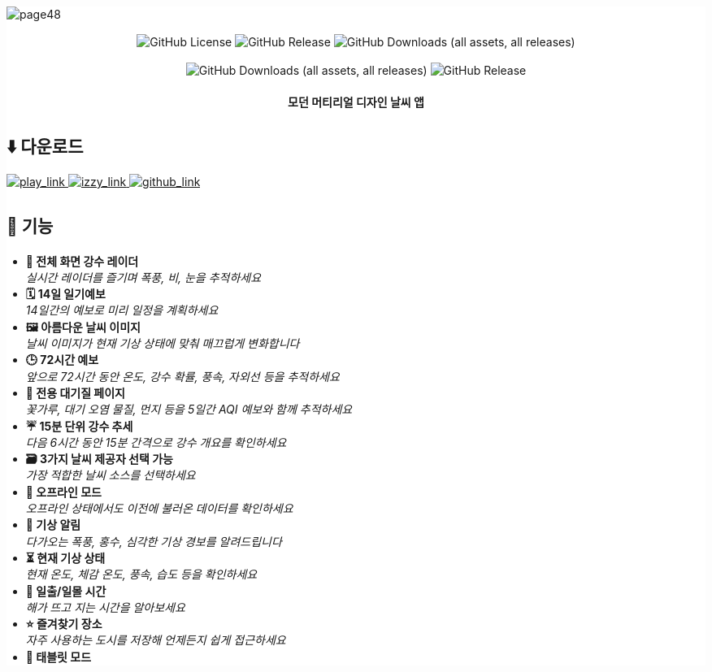 ![page48](https://raw.githubusercontent.com/bmaroti9/Overmorrow/master/Screenshots/overmorrow_green_github.png)

<div align="center">
  <img alt="GitHub License" src="https://img.shields.io/github/license/bmaroti9/Overmorrow?style=flat-square&labelColor=%23F9FAEF&color=%2398B1B7">
 <img alt="GitHub Release" src="https://img.shields.io/github/v/release/bmaroti9/Overmorrow?style=flat-square&labelColor=%23F9FAEF&color=%23B2D189">
  <img alt="GitHub Downloads (all assets, all releases)" 
  src="https://img.shields.io/github/downloads/bmaroti9/Overmorrow/total?style=flat-square&labelColor=%23F9FAEF&color=%23946E57">
  
  <img alt="GitHub Downloads (all assets, all releases)"
  src="https://img.shields.io/github/stars/bmaroti9/Overmorrow?style=flat-square&labelColor=%23F9FAEF&color=%233F4B4B">
  <img alt="GitHub Release" src="https://img.shields.io/github/forks/bmaroti9/Overmorrow?style=flat-square&labelColor=%23F9FAEF&color=%236C8490">
</a>

<h4 align="center">모던 머티리얼 디자인 날씨 앱</h4>

</div>

## ⬇️ 다운로드

<div align="left">
    <a href="https://play.google.com/store/apps/details?id=com.marotidev.Overmorrow">
  <img src="https://raw.githubusercontent.com/bmaroti9/Overmorrow/master/Screenshots/play_badge4.png" alt="play_link" width="150">
</a>
<a href="https://apt.izzysoft.de/fdroid/index/apk/com.marotidev.Overmorrow/">
  <img src="https://raw.githubusercontent.com/bmaroti9/Overmorrow/master/Screenshots/IzzyOnDroid_c.png" alt="izzy_link" width="150">
</a>
<a href="https://github.com/bmaroti9/overmorrow/releases">
  <img src="https://raw.githubusercontent.com/bmaroti9/Overmorrow/master/Screenshots/github_download_buttton.png" alt="github_link" width="150">
</a>
</div>


## 🎉 기능
-  **📡 전체 화면 강수 레이더**  
  *실시간 레이더를 즐기며 폭풍, 비, 눈을 추적하세요*
-  **🗓️ 14일 일기예보**  
  *14일간의 예보로 미리 일정을 계획하세요*
-  **🖼️ 아름다운 날씨 이미지**  
  *날씨 이미지가 현재 기상 상태에 맞춰 매끄럽게 변화합니다*
-  **🕒 72시간 예보**  
  *앞으로 72시간 동안 온도, 강수 확률, 풍속, 자외선 등을 추적하세요*
-  **🍃 전용 대기질 페이지**  
  *꽃가루, 대기 오염 물질, 먼지 등을 5일간 AQI 예보와 함께 추적하세요*  
-  **☔ 15분 단위 강수 추세**  
  *다음 6시간 동안 15분 간격으로 강수 개요를 확인하세요*  
-  **🗃️ 3가지 날씨 제공자 선택 가능**  
  *가장 적합한 날씨 소스를 선택하세요*
-  **🛜 오프라인 모드**  
  *오프라인 상태에서도 이전에 불러온 데이터를 확인하세요*
-  **📢 기상 알림**  
  *다가오는 폭풍, 홍수, 심각한 기상 경보를 알려드립니다*
-  **⏳ 현재 기상 상태**  
  *현재 온도, 체감 온도, 풍속, 습도 등을 확인하세요*  
-  **🌅 일출/일몰 시간**  
  *해가 뜨고 지는 시간을 알아보세요*
-  **⭐ 즐겨찾기 장소**  
  *자주 사용하는 도시를 저장해 언제든지 쉽게 접근하세요*   
-  **🔳 태블릿 모드**  